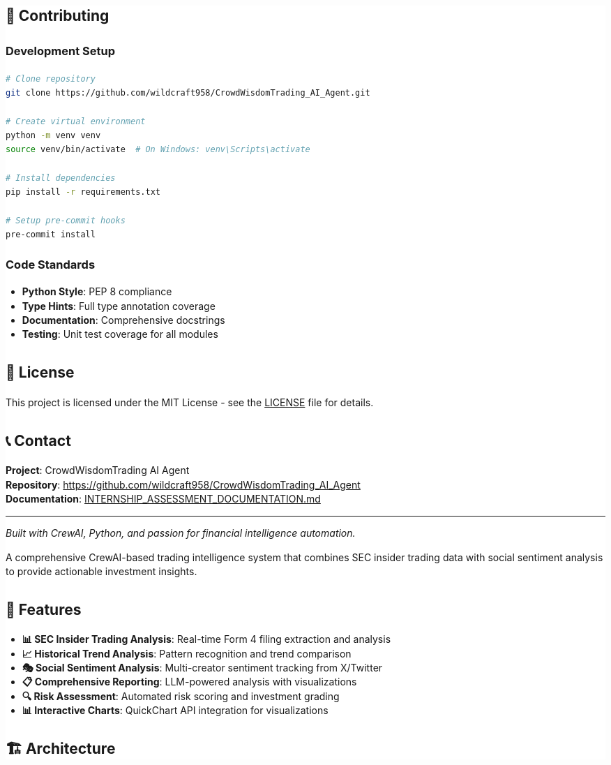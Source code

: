 ## 🤝 Contributing

### Development Setup
```bash
# Clone repository
git clone https://github.com/wildcraft958/CrowdWisdomTrading_AI_Agent.git

# Create virtual environment
python -m venv venv
source venv/bin/activate  # On Windows: venv\Scripts\activate

# Install dependencies
pip install -r requirements.txt

# Setup pre-commit hooks
pre-commit install
```

### Code Standards
- **Python Style**: PEP 8 compliance
- **Type Hints**: Full type annotation coverage
- **Documentation**: Comprehensive docstrings
- **Testing**: Unit test coverage for all modules

## 📄 License

This project is licensed under the MIT License - see the [LICENSE](LICENSE) file for details.

## 📞 Contact

**Project**: CrowdWisdomTrading AI Agent  
**Repository**: https://github.com/wildcraft958/CrowdWisdomTrading_AI_Agent  
**Documentation**: [INTERNSHIP_ASSESSMENT_DOCUMENTATION.md](INTERNSHIP_ASSESSMENT_DOCUMENTATION.md)

---

*Built with CrewAI, Python, and passion for financial intelligence automation.*

A comprehensive CrewAI-based trading intelligence system that combines SEC insider trading data with social sentiment analysis to provide actionable investment insights.

## 🌟 Features

- **📊 SEC Insider Trading Analysis**: Real-time Form 4 filing extraction and analysis
- **📈 Historical Trend Analysis**: Pattern recognition and trend comparison
- **🎭 Social Sentiment Analysis**: Multi-creator sentiment tracking from X/Twitter
- **📋 Comprehensive Reporting**: LLM-powered analysis with visualizations
- **🔍 Risk Assessment**: Automated risk scoring and investment grading
- **📊 Interactive Charts**: QuickChart API integration for visualizations

## 🏗️ Architecture
